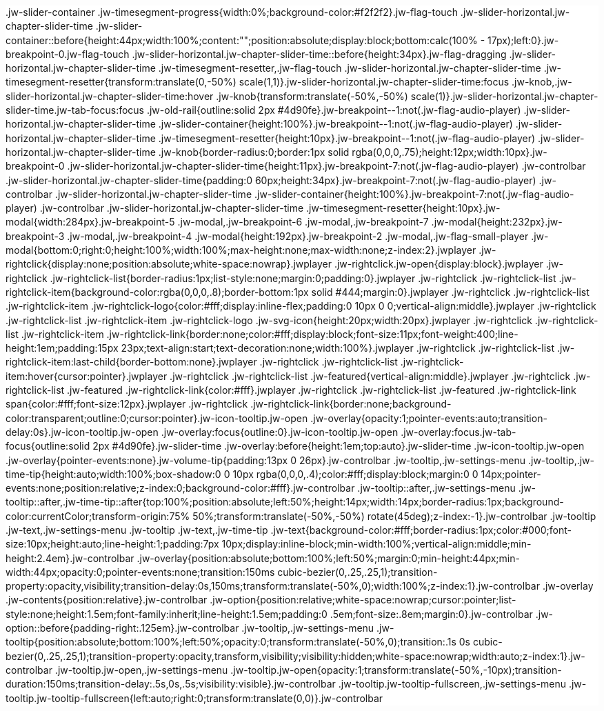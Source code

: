 .jw-slider-container .jw-timesegment-progress{width:0%;background-color:#f2f2f2}.jw-flag-touch .jw-slider-horizontal.jw-chapter-slider-time .jw-slider-container::before{height:44px;width:100%;content:"";position:absolute;display:block;bottom:calc(100% - 17px);left:0}.jw-breakpoint-0.jw-flag-touch .jw-slider-horizontal.jw-chapter-slider-time::before{height:34px}.jw-flag-dragging .jw-slider-horizontal.jw-chapter-slider-time .jw-timesegment-resetter,.jw-flag-touch .jw-slider-horizontal.jw-chapter-slider-time .jw-timesegment-resetter{transform:translate(0,-50%) scale(1,1)}.jw-slider-horizontal.jw-chapter-slider-time:focus .jw-knob,.jw-slider-horizontal.jw-chapter-slider-time:hover .jw-knob{transform:translate(-50%,-50%) scale(1)}.jw-slider-horizontal.jw-chapter-slider-time.jw-tab-focus:focus .jw-old-rail{outline:solid 2px #4d90fe}.jw-breakpoint--1:not(.jw-flag-audio-player) .jw-slider-horizontal.jw-chapter-slider-time .jw-slider-container{height:100%}.jw-breakpoint--1:not(.jw-flag-audio-player) .jw-slider-horizontal.jw-chapter-slider-time .jw-timesegment-resetter{height:10px}.jw-breakpoint--1:not(.jw-flag-audio-player) .jw-slider-horizontal.jw-chapter-slider-time .jw-knob{border-radius:0;border:1px solid rgba(0,0,0,.75);height:12px;width:10px}.jw-breakpoint-0 .jw-slider-horizontal.jw-chapter-slider-time{height:11px}.jw-breakpoint-7:not(.jw-flag-audio-player) .jw-controlbar .jw-slider-horizontal.jw-chapter-slider-time{padding:0 60px;height:34px}.jw-breakpoint-7:not(.jw-flag-audio-player) .jw-controlbar .jw-slider-horizontal.jw-chapter-slider-time .jw-slider-container{height:100%}.jw-breakpoint-7:not(.jw-flag-audio-player) .jw-controlbar .jw-slider-horizontal.jw-chapter-slider-time .jw-timesegment-resetter{height:10px}.jw-modal{width:284px}.jw-breakpoint-5 .jw-modal,.jw-breakpoint-6 .jw-modal,.jw-breakpoint-7 .jw-modal{height:232px}.jw-breakpoint-3 .jw-modal,.jw-breakpoint-4 .jw-modal{height:192px}.jw-breakpoint-2 .jw-modal,.jw-flag-small-player .jw-modal{bottom:0;right:0;height:100%;width:100%;max-height:none;max-width:none;z-index:2}.jwplayer .jw-rightclick{display:none;position:absolute;white-space:nowrap}.jwplayer .jw-rightclick.jw-open{display:block}.jwplayer .jw-rightclick .jw-rightclick-list{border-radius:1px;list-style:none;margin:0;padding:0}.jwplayer .jw-rightclick .jw-rightclick-list .jw-rightclick-item{background-color:rgba(0,0,0,.8);border-bottom:1px solid #444;margin:0}.jwplayer .jw-rightclick .jw-rightclick-list .jw-rightclick-item .jw-rightclick-logo{color:#fff;display:inline-flex;padding:0 10px 0 0;vertical-align:middle}.jwplayer .jw-rightclick .jw-rightclick-list .jw-rightclick-item .jw-rightclick-logo .jw-svg-icon{height:20px;width:20px}.jwplayer .jw-rightclick .jw-rightclick-list .jw-rightclick-item .jw-rightclick-link{border:none;color:#fff;display:block;font-size:11px;font-weight:400;line-height:1em;padding:15px 23px;text-align:start;text-decoration:none;width:100%}.jwplayer .jw-rightclick .jw-rightclick-list .jw-rightclick-item:last-child{border-bottom:none}.jwplayer .jw-rightclick .jw-rightclick-list .jw-rightclick-item:hover{cursor:pointer}.jwplayer .jw-rightclick .jw-rightclick-list .jw-featured{vertical-align:middle}.jwplayer .jw-rightclick .jw-rightclick-list .jw-featured .jw-rightclick-link{color:#fff}.jwplayer .jw-rightclick .jw-rightclick-list .jw-featured .jw-rightclick-link span{color:#fff;font-size:12px}.jwplayer .jw-rightclick .jw-rightclick-link{border:none;background-color:transparent;outline:0;cursor:pointer}.jw-icon-tooltip.jw-open .jw-overlay{opacity:1;pointer-events:auto;transition-delay:0s}.jw-icon-tooltip.jw-open .jw-overlay:focus{outline:0}.jw-icon-tooltip.jw-open .jw-overlay:focus.jw-tab-focus{outline:solid 2px #4d90fe}.jw-slider-time .jw-overlay:before{height:1em;top:auto}.jw-slider-time .jw-icon-tooltip.jw-open .jw-overlay{pointer-events:none}.jw-volume-tip{padding:13px 0 26px}.jw-controlbar .jw-tooltip,.jw-settings-menu .jw-tooltip,.jw-time-tip{height:auto;width:100%;box-shadow:0 0 10px rgba(0,0,0,.4);color:#fff;display:block;margin:0 0 14px;pointer-events:none;position:relative;z-index:0;background-color:#fff}.jw-controlbar .jw-tooltip::after,.jw-settings-menu .jw-tooltip::after,.jw-time-tip::after{top:100%;position:absolute;left:50%;height:14px;width:14px;border-radius:1px;background-color:currentColor;transform-origin:75% 50%;transform:translate(-50%,-50%) rotate(45deg);z-index:-1}.jw-controlbar .jw-tooltip .jw-text,.jw-settings-menu .jw-tooltip .jw-text,.jw-time-tip .jw-text{background-color:#fff;border-radius:1px;color:#000;font-size:10px;height:auto;line-height:1;padding:7px 10px;display:inline-block;min-width:100%;vertical-align:middle;min-height:2.4em}.jw-controlbar .jw-overlay{position:absolute;bottom:100%;left:50%;margin:0;min-height:44px;min-width:44px;opacity:0;pointer-events:none;transition:150ms cubic-bezier(0,.25,.25,1);transition-property:opacity,visibility;transition-delay:0s,150ms;transform:translate(-50%,0);width:100%;z-index:1}.jw-controlbar .jw-overlay .jw-contents{position:relative}.jw-controlbar .jw-option{position:relative;white-space:nowrap;cursor:pointer;list-style:none;height:1.5em;font-family:inherit;line-height:1.5em;padding:0 .5em;font-size:.8em;margin:0}.jw-controlbar .jw-option::before{padding-right:.125em}.jw-controlbar .jw-tooltip,.jw-settings-menu .jw-tooltip{position:absolute;bottom:100%;left:50%;opacity:0;transform:translate(-50%,0);transition:.1s 0s cubic-bezier(0,.25,.25,1);transition-property:opacity,transform,visibility;visibility:hidden;white-space:nowrap;width:auto;z-index:1}.jw-controlbar .jw-tooltip.jw-open,.jw-settings-menu .jw-tooltip.jw-open{opacity:1;transform:translate(-50%,-10px);transition-duration:150ms;transition-delay:.5s,0s,.5s;visibility:visible}.jw-controlbar .jw-tooltip.jw-tooltip-fullscreen,.jw-settings-menu .jw-tooltip.jw-tooltip-fullscreen{left:auto;right:0;transform:translate(0,0)}.jw-controlbar